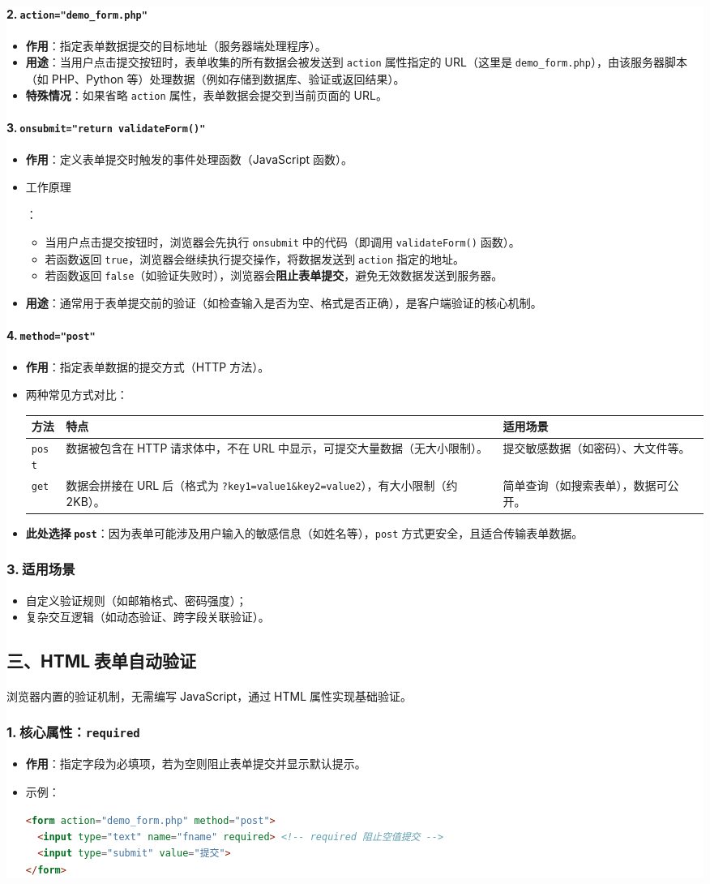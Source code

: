   #### 2. `action="demo_form.php"`

  - **作用**：指定表单数据提交的目标地址（服务器端处理程序）。
  - **用途**：当用户点击提交按钮时，表单收集的所有数据会被发送到 `action` 属性指定的 URL（这里是 `demo_form.php`），由该服务器脚本（如 PHP、Python 等）处理数据（例如存储到数据库、验证或返回结果）。
  - **特殊情况**：如果省略 `action` 属性，表单数据会提交到当前页面的 URL。

  #### 3. `onsubmit="return validateForm()"`

  - **作用**：定义表单提交时触发的事件处理函数（JavaScript 函数）。

  - 工作原理

    ：

    - 当用户点击提交按钮时，浏览器会先执行 `onsubmit` 中的代码（即调用 `validateForm()` 函数）。
    - 若函数返回 `true`，浏览器会继续执行提交操作，将数据发送到 `action` 指定的地址。
    - 若函数返回 `false`（如验证失败时），浏览器会**阻止表单提交**，避免无效数据发送到服务器。

  - **用途**：通常用于表单提交前的验证（如检查输入是否为空、格式是否正确），是客户端验证的核心机制。

  #### 4. `method="post"`

  - **作用**：指定表单数据的提交方式（HTTP 方法）。

  - 两种常见方式对比：

    | 方法   | 特点                                                         | 适用场景                             |
    | ------ | ------------------------------------------------------------ | ------------------------------------ |
    | `post` | 数据被包含在 HTTP 请求体中，不在 URL 中显示，可提交大量数据（无大小限制）。 | 提交敏感数据（如密码）、大文件等。   |
    | `get`  | 数据会拼接在 URL 后（格式为 `?key1=value1&key2=value2`），有大小限制（约 2KB）。 | 简单查询（如搜索表单），数据可公开。 |

  - **此处选择 `post`**：因为表单可能涉及用户输入的敏感信息（如姓名等），`post` 方式更安全，且适合传输表单数据。

### 3. 适用场景

- 自定义验证规则（如邮箱格式、密码强度）；
- 复杂交互逻辑（如动态验证、跨字段关联验证）。

## 三、HTML 表单自动验证

浏览器内置的验证机制，无需编写 JavaScript，通过 HTML 属性实现基础验证。

### 1. 核心属性：`required`

- **作用**：指定字段为必填项，若为空则阻止表单提交并显示默认提示。

- 示例：

  ```html
  <form action="demo_form.php" method="post">
    <input type="text" name="fname" required> <!-- required 阻止空值提交 -->
    <input type="submit" value="提交">
  </form>
  ```
